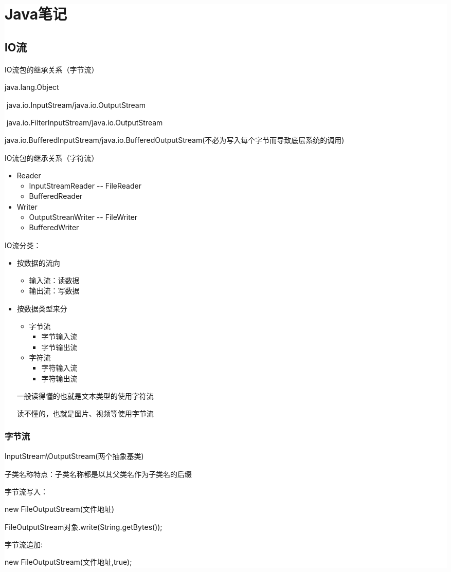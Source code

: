 # Java笔记

## IO流

IO流包的继承关系（字节流）

java.lang.Object

​	java.io.InputStream/java.io.OutputStream

​		java.io.FilterInputStream/java.io.OutputStream

​			java.io.BufferedInputStream/java.io.BufferedOutputStream(不必为写入每个字节而导致底层系统的调用)

IO流包的继承关系（字符流）

- Reader
  - InputStreamReader -- FileReader
  - BufferedReader
- Writer
  - OutputStreanWriter -- FileWriter
  - BufferedWriter

IO流分类：

- 按数据的流向

  - 输入流：读数据
  - 输出流：写数据

- 按数据类型来分

  - 字节流
    - 字节输入流
    - 字节输出流
  - 字符流
    - 字符输入流
    - 字符输出流

  一般读得懂的也就是文本类型的使用字符流

  读不懂的，也就是图片、视频等使用字节流

### 字节流

InputStream\OutputStream(两个抽象基类)

子类名称特点：子类名称都是以其父类名作为子类名的后缀

字节流写入：

new FileOutputStream(文件地址)

FileOutputStream对象.write(String.getBytes());

字节流追加:

new FileOutputStream(文件地址,true);
